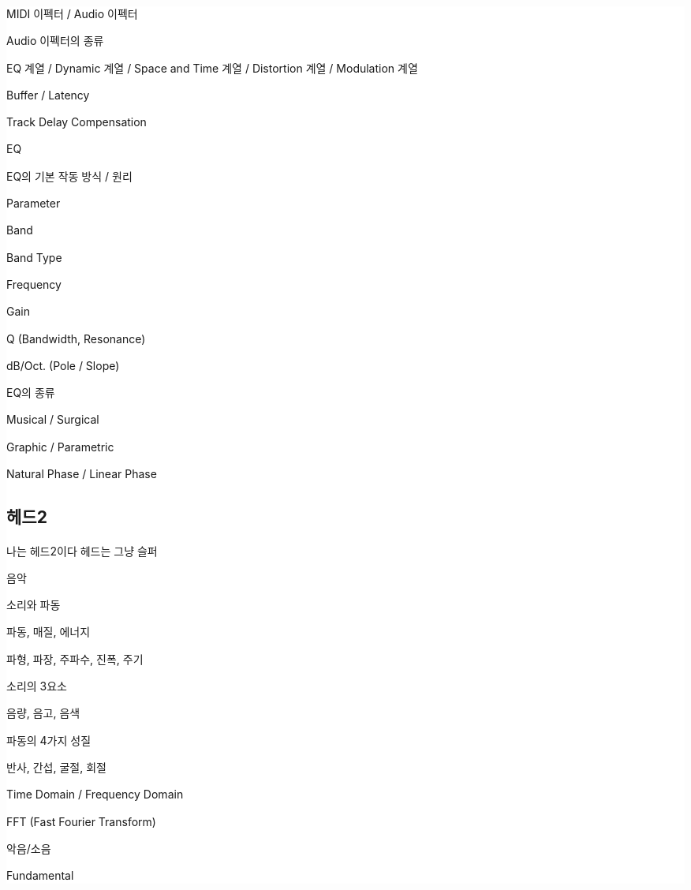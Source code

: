 MIDI 이펙터 / Audio 이펙터

Audio 이펙터의 종류

EQ 계열 / Dynamic 계열 / Space and Time 계열 / Distortion 계열 / Modulation 계열

Buffer / Latency

Track Delay Compensation

EQ

EQ의 기본 작동 방식 / 원리

Parameter

Band

Band Type

Frequency

Gain

Q (Bandwidth, Resonance)

dB/Oct. (Pole / Slope)

EQ의 종류

Musical / Surgical

Graphic / Parametric

Natural Phase / Linear Phase

## 헤드2

나는 헤드2이다
헤드는 그냥 슬퍼

음악

소리와 파동

파동, 매질, 에너지

파형, 파장, 주파수, 진폭, 주기

소리의 3요소

음량, 음고, 음색

파동의 4가지 성질

반사, 간섭, 굴절, 회절

Time Domain / Frequency Domain

FFT (Fast Fourier Transform)

악음/소음

Fundamental

